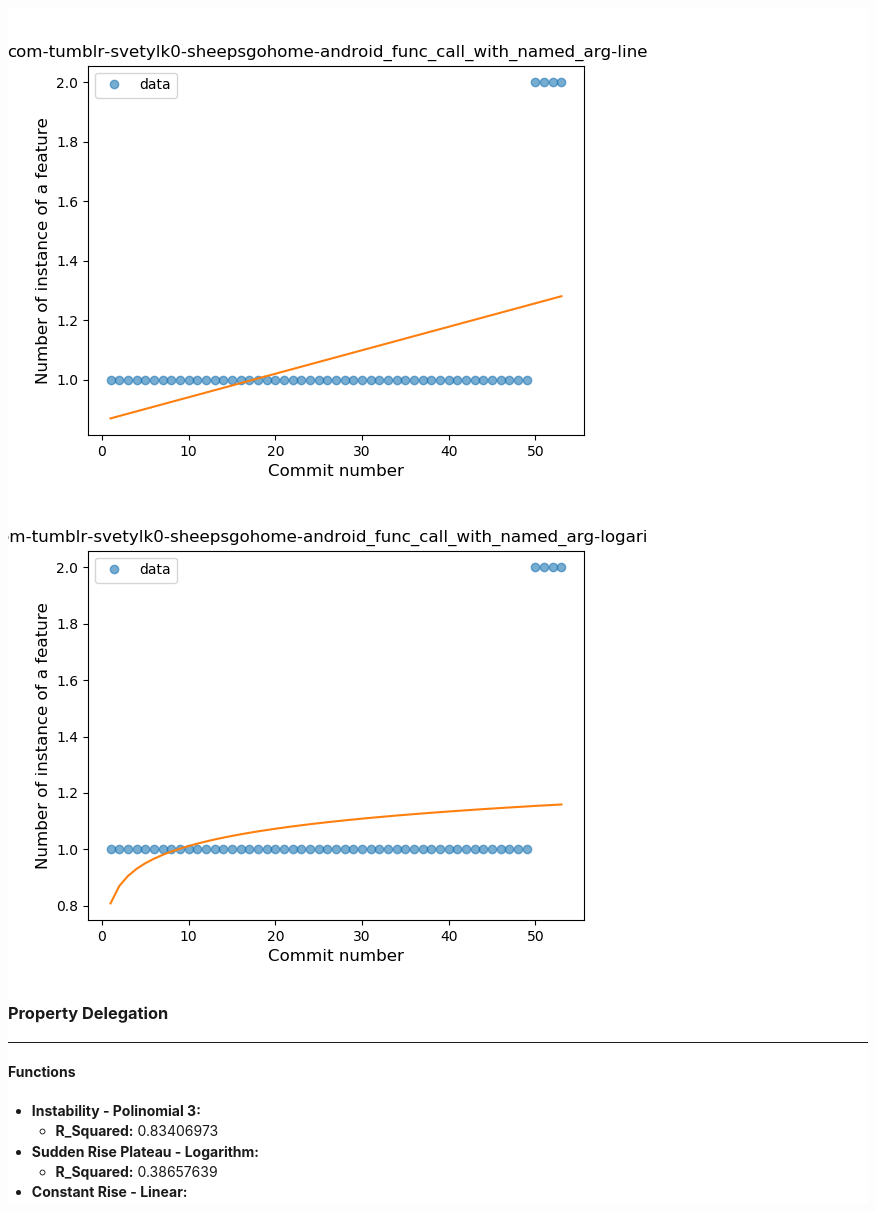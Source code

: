 ![com-tumblr-svetylk0-sheepsgohome-android T1](../plots/com-tumblr-svetylk0-sheepsgohome-android_func_call_with_named_arg_T1.png)
![com-tumblr-svetylk0-sheepsgohome-android T6](../plots/com-tumblr-svetylk0-sheepsgohome-android_func_call_with_named_arg_T6.png)
### <a name="property_delegation">Property Delegation</a>
----
#### Functions
* **Instability - Polinomial 3:** ![equation](http://latex.codecogs.com/svg.latex?('7.8e-05x%5E3%20&plus;-0.012752x%5E2%20&plus;%200.604742x%20&plus;%201.693853',))
    * **R_Squared:** 0.83406973
* **Sudden Rise Plateau - Logarithm:** ![equation](http://latex.codecogs.com/svg.latex?1.762546%5Clog_%7B3.718038%7D%28x%29%20&plus;%203.954062)
    * **R_Squared:** 0.38657639
* **Constant Rise - Linear:** ![equation](http://latex.codecogs.com/svg.latex?0.021878x%20&plus;%207.687825)